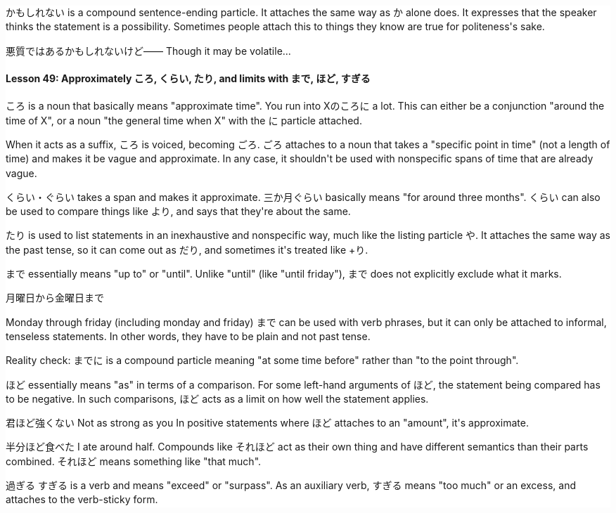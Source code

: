 
かもしれない is a compound sentence-ending particle. It attaches the same way as か alone does. It expresses that the speaker thinks the statement is a possibility. Sometimes people attach this to things they know are true for politeness's sake.


悪質ではあるかもしれないけど―― Though it may be volatile...


#### Lesson 49: Approximately ころ, くらい, たり, and limits with まで, ほど, すぎる


ころ is a noun that basically means "approximate time". You run into Xのころに a lot. This can either be a conjunction "around the time of X", or a noun "the general time when X" with the に particle attached.


When it acts as a suffix, ころ is voiced, becoming ごろ. ごろ attaches to a noun that takes a "specific point in time" (not a length of time) and makes it be vague and approximate. In any case, it shouldn't be used with nonspecific spans of time that are already vague.


くらい・ぐらい takes a span and makes it approximate. 三か月ぐらい basically means "for around three months". くらい can also be used to compare things like より, and says that they're about the same.


たり is used to list statements in an inexhaustive and nonspecific way, much like the listing particle や. It attaches the same way as the past tense, so it can come out as だり, and sometimes it's treated like <past>+り.


まで essentially means "up to" or "until". Unlike "until" (like "until friday"), まで does not explicitly exclude what it marks.


月曜日から金曜日まで  

Monday through friday (including monday and friday)
まで can be used with verb phrases, but it can only be attached to informal, tenseless statements. In other words, they have to be plain and not past tense.


Reality check: までに is a compound particle meaning "at some time before" rather than "to the point through".


ほど essentially means "as" in terms of a comparison. For some left-hand arguments of ほど, the statement being compared has to be negative. In such comparisons, ほど acts as a limit on how well the statement applies.


君ほど強くない Not as strong as you
In positive statements where ほど attaches to an "amount", it's approximate.


半分ほど食べた I ate around half.
Compounds like それほど act as their own thing and have different semantics than their parts combined. それほど means something like "that much".


過ぎる すぎる is a verb and means "exceed" or "surpass". As an auxiliary verb, すぎる means "too much" or an excess, and attaches to the verb-sticky form.
